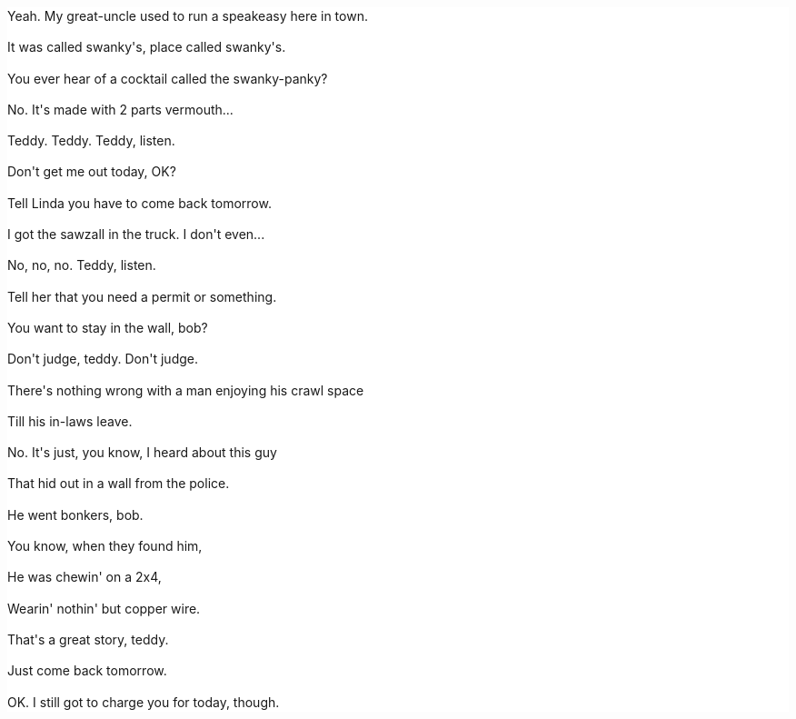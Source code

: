 Yeah. My great-uncle used to
run a speakeasy here in town.

It was called swanky's,
place called swanky's.

You ever hear of a cocktail
called the swanky-panky?

No. It's made with
2 parts vermouth...

Teddy. Teddy.
Teddy, listen.

Don't get me out today, OK?

Tell Linda you have
to come back tomorrow.

I got the sawzall
in the truck. I don't even...

No, no, no.
Teddy, listen.

Tell her that you need
a permit or something.

You want to stay
in the wall, bob?

Don't judge, teddy.
Don't judge.

There's nothing wrong with a
man enjoying his crawl space

Till his in-laws leave.

No. It's just, you know,
I heard about this guy

That hid out in a wall
from the police.

He went bonkers, bob.

You know, when they found him,

He was chewin' on a 2x4,

Wearin' nothin' but copper wire.

That's a great story, teddy.

Just come back tomorrow.

OK. I still got to charge you
for today, though.
